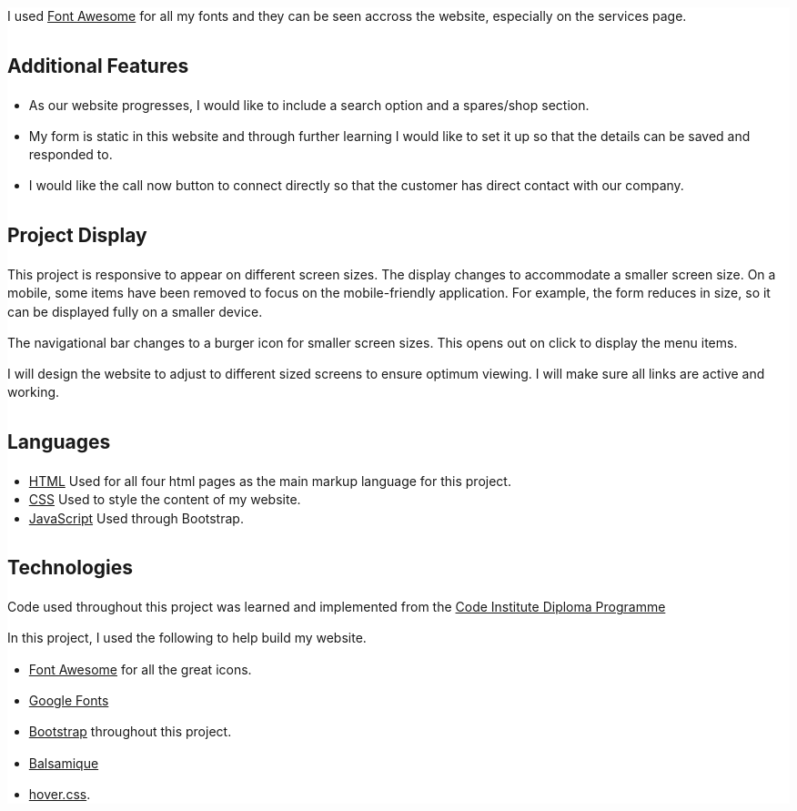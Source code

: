 I used [Font Awesome](https://stackpath.bootstrapcdn.com/font-awesome/4.7.0/css/font-awesome.min.css) for all my fonts and they can be seen accross the website, especially on the services page.

## Additional Features

* As our website progresses, I would like to include a search option and a spares/shop section.

* My form is static in this website and through further learning I would like to set it up so that the details can be saved and responded to.

* I would like the call now button to connect directly so that the customer has direct contact with our company.


## Project Display


This project is responsive to appear on different screen sizes.
The display changes to accommodate a smaller screen size.  On a mobile, some items have been removed to focus on the mobile-friendly application.  For example, the form reduces in size, so it can be displayed fully on a smaller device.

The navigational bar changes to a burger icon for smaller screen sizes. 
This opens out on click to display the menu items.

I will design the website to adjust to different sized screens to ensure optimum viewing.
I will make sure all links are active and working.

## Languages


* [HTML](http://wwww.html.com) Used for all four html pages as the main markup language for this project.
* [CSS](http://www.css-tricks.com) Used to style the content of my website.
* [JavaScript](http://www.javascript.com) Used through Bootstrap.

## Technologies

Code used throughout this project was learned and implemented from the [Code Institute Diploma Programme](https://codeinstitue.net)

In this project, I used the following to help build my website.

* [Font Awesome](https://stackpath.bootstrapcdn.com/font-awesome/4.7.0/css/font-awesome.min.css) for all the great icons.

* [Google Fonts](https://fonts.googleapis.com/css2?)

* [Bootstrap](https://stackpath.bootstrapcdn.com/bootstrap/4.5.2/css/bootstrap.min.css) throughout this project.

* [Balsamique](https://balsamiq.com/)
  
* [hover.css](https://cdnjs.cloudflare.com/ajax/libs/hover.css/2.1.1/css/hover-min.css).
